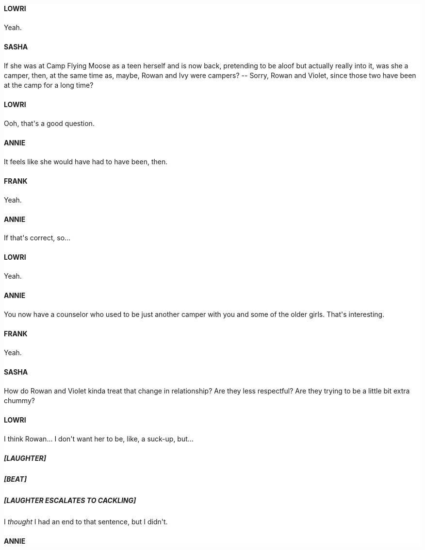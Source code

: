 #### LOWRI

Yeah.

#### SASHA

If she was at Camp Flying Moose as a teen herself and is now back, pretending to be aloof but actually really into it, was she a camper, then, at the same time as, maybe, Rowan and Ivy were campers? -- Sorry, Rowan and Violet, since those two have been at the camp for a long time?

#### LOWRI

Ooh, that's a good question.

#### ANNIE

It feels like she would have had to have been, then.

#### FRANK

Yeah.

#### ANNIE

If that's correct, so...

#### LOWRI

Yeah.

#### ANNIE

You now have a counselor who used to be just another camper with you and some of the older girls. That's interesting.

#### FRANK

Yeah.

#### SASHA

How do Rowan and Violet kinda treat that change in relationship? Are they less respectful? Are they trying to be a little bit extra chummy?

#### LOWRI

I think Rowan... I don't want her to be, like, a suck-up, but...

##### [LAUGHTER]

##### [BEAT]

##### [LAUGHTER ESCALATES TO CACKLING]

I *thought* I had an end to that sentence, but I didn't.

#### ANNIE
